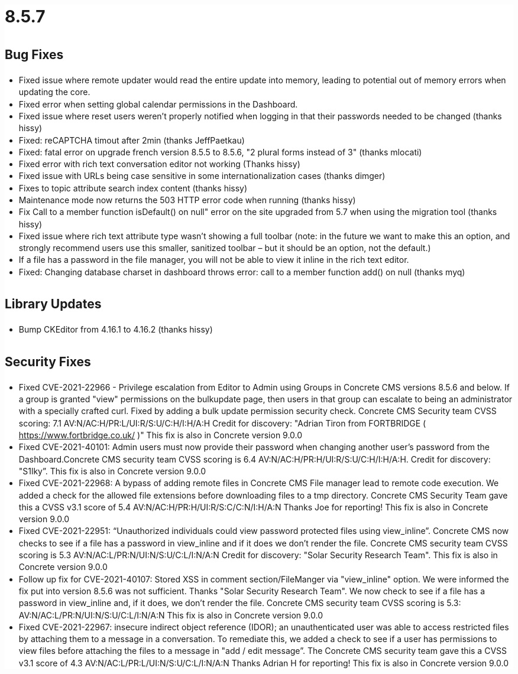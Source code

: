 # 8.5.7

## Bug Fixes

* Fixed issue where remote updater would read the entire update into memory, leading to potential out of memory errors when updating the core.
* Fixed error when setting global calendar permissions in the Dashboard.
* Fixed issue where reset users weren’t properly notified when logging in that their passwords needed to be changed (thanks hissy)
* Fixed: reCAPTCHA timout after 2min (thanks JeffPaetkau)
* Fixed: fatal error on upgrade french version 8.5.5 to 8.5.6, "2 plural forms instead of 3" (thanks mlocati)
* Fixed error with rich text conversation editor not working (Thanks hissy)
* Fixed issue with URLs being case sensitive in some internationalization cases (thanks dimger)
* Fixes to topic attribute search index content (thanks hissy)
* Maintenance mode now returns the 503 HTTP error code when running (thanks hissy)
* Fix Call to a member function isDefault() on null" error on the site upgraded from 5.7 when using the migration tool (thanks hissy)
* Fixed issue where rich text attribute type wasn’t showing a full toolbar (note: in the future we want to make this an option, and strongly recommend users use this smaller, sanitized toolbar – but it should be an option, not the default.)
* If a file has a password in the file manager, you will not be able to view it inline in the rich text editor.
* Fixed: Changing database charset in dashboard throws error: call to a member function add() on null (thanks myq)

## Library Updates

* Bump CKEditor from 4.16.1 to 4.16.2 (thanks hissy)

## Security Fixes

* Fixed  CVE-2021-22966 - Privilege escalation from Editor to Admin using Groups in Concrete CMS versions 8.5.6 and below.  If a group is granted "view" permissions on the bulkupdate page, then users in that group can escalate to being an administrator with a specially crafted curl.  Fixed by adding a bulk update permission security check. Concrete CMS Security team CVSS scoring: 7.1 AV:N/AC:H/PR:L/UI:R/S:U/C:H/I:H/A:H  Credit for discovery: "Adrian Tiron from FORTBRIDGE ( https://www.fortbridge.co.uk/ )" This fix is also in Concrete version 9.0.0
* Fixed CVE-2021-40101: Admin users must now provide their password when changing another user’s password from the Dashboard.Concrete CMS security team CVSS scoring is 6.4 AV:N/AC:H/PR:H/UI:R/S:U/C:H/I:H/A:H. Credit for discovery: "S1lky”. This fix is also in Concrete version 9.0.0
* Fixed CVE-2021-22968: A bypass of adding remote files in Concrete CMS File manager lead to remote code execution. We added a check for the allowed file extensions before downloading files to a tmp directory. Concrete CMS Security Team gave this a CVSS v3.1 score of 5.4 AV:N/AC:H/PR:H/UI:R/S:C/C:N/I:H/A:N Thanks Joe for reporting! This fix is also in Concrete version 9.0.0
* Fixed CVE-2021-22951: “Unauthorized individuals could view password protected files using view_inline”. Concrete CMS now checks to see if a file has a password in view_inline and if it does we don’t render the file. Concrete CMS security team CVSS scoring is 5.3  AV:N/AC:L/PR:N/UI:N/S:U/C:L/I:N/A:N  Credit for discovery: "Solar Security Research Team". This fix is also in Concrete version 9.0.0
* Follow up fix for CVE-2021-40107: Stored XSS in comment section/FileManger via "view_inline" option.  We were informed the fix put into version 8.5.6 was not sufficient. Thanks "Solar Security Research Team". We now check to see if a file has a password in view_inline and, if it does, we don’t render the file. Concrete CMS security team CVSS scoring is 5.3:  AV:N/AC:L/PR:N/UI:N/S:U/C:L/I:N/A:N This fix is also in Concrete version 9.0.0
* Fixed CVE-2021-22967: insecure indirect object reference (IDOR); an unauthenticated user was able to access restricted files by attaching them to a message in a conversation. To remediate this, we added a check to see if a user has permissions to view files before attaching the files to a message in "add / edit message”. The Concrete CMS security team gave this a CVSS v3.1 score of 4.3 AV:N/AC:L/PR:L/UI:N/S:U/C:L/I:N/A:N  Thanks Adrian H for reporting! This fix is also in Concrete version 9.0.0